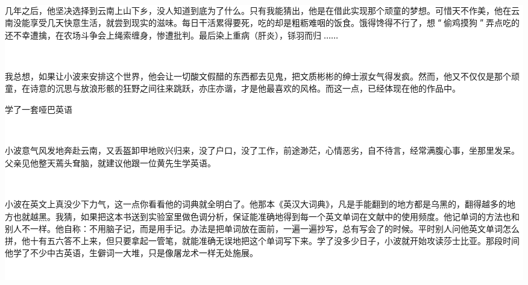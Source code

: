    几年之后，他坚决选择到云南上山下乡，没人知道到底为了什么。只有我能猜出，他是在借此实现那个顽童的梦想。可惜天不作美，他在云南没能享受几天快意生活，就尝到现实的滋味。每日干活累得要死，吃的却是粗粝难咽的饭食。饿得馋得不行了，想
  </span>
  <span class="s2">
   “
  </span>
  <span class="s1">
   偷鸡摸狗
  </span>
  <span class="s2">
   ”
  </span>
  <span class="s1">
   弄点吃的还不幸遭擒，在农场斗争会上绳索缠身，惨遭批判。最后染上重病（肝炎），铩羽而归
  </span>
  <span class="s2">
   ……
  </span>
 </p>
 <p class="p1">
  <span class="s1">
  </span>
  <br/>
 </p>
 <p class="p2">
  <span class="s1">
   我总想，如果让小波来安排这个世界，他会让一切酸文假醋的东西都去见鬼，把文质彬彬的绅士淑女气得发疯。然而，他又不仅仅是那个顽童，在诗意的沉思与放浪形骸的狂野之间往来跳跃，亦庄亦谐，才是他最喜欢的风格。而这一点，已经体现在他的作品中。
  </span>
 </p>
 <p class="p2">
  <span class="s1">
   学了一套哑巴英语
  </span>
 </p>
 <p class="p1">
  <span class="s1">
  </span>
  <br/>
 </p>
 <p class="p2">
  <span class="s1">
   小波意气风发地奔赴云南，又丢盔卸甲地败兴归来，没了户口，没了工作，前途渺茫，心情恶劣，自不待言，经常满腹心事，坐那里发呆。父亲见他整天蔫头耷脑，就建议他跟一位黄先生学英语。
  </span>
 </p>
 <p class="p1">
  <span class="s1">
  </span>
  <br/>
 </p>
 <p class="p2">
  <span class="s1">
   小波在英文上真没少下力气，这一点你看看他的词典就全明白了。他那本《英汉大词典》，凡是手能翻到的地方都是乌黑的，翻得越多的地方也就越黑。我猜，如果把这本书送到实验室里做色调分析，保证能准确地得到每一个英文单词在文献中的使用频度。他记单词的方法也和别人不一样。他自称：不用脑子记，而是用手记。办法是把单词放在面前，一遍一遍抄写，总有写会了的时候。平时别人问他英文单词怎么拼，他十有五六答不上来，但只要拿起一管笔，就能准确无误地把这个单词写下来。学了没多少日子，小波就开始攻读莎士比亚。那段时间他学了不少中古英语，生僻词一大堆，只是像屠龙术一样无处施展。
  </span>
 </p>
 <p class="p1">
  <span class="s1">
  </span>
  <br/>
 </p>
 <p class="p2">
  <span class="s1">